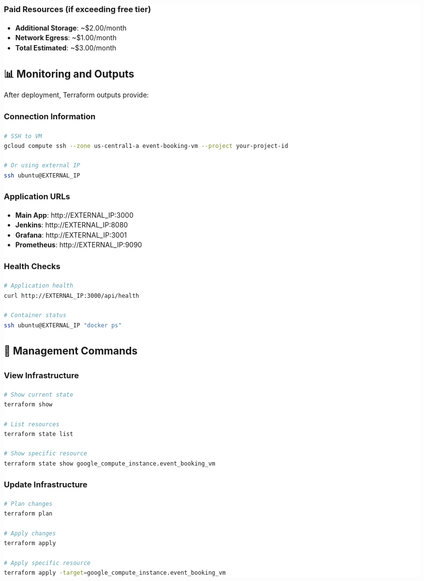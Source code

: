 ### Paid Resources (if exceeding free tier)
- **Additional Storage**: ~$2.00/month
- **Network Egress**: ~$1.00/month
- **Total Estimated**: ~$3.00/month

## 📊 Monitoring and Outputs

After deployment, Terraform outputs provide:

### Connection Information
```bash
# SSH to VM
gcloud compute ssh --zone us-central1-a event-booking-vm --project your-project-id

# Or using external IP
ssh ubuntu@EXTERNAL_IP
```

### Application URLs
- **Main App**: http://EXTERNAL_IP:3000
- **Jenkins**: http://EXTERNAL_IP:8080
- **Grafana**: http://EXTERNAL_IP:3001
- **Prometheus**: http://EXTERNAL_IP:9090

### Health Checks
```bash
# Application health
curl http://EXTERNAL_IP:3000/api/health

# Container status
ssh ubuntu@EXTERNAL_IP "docker ps"
```

## 🔄 Management Commands

### View Infrastructure
```bash
# Show current state
terraform show

# List resources
terraform state list

# Show specific resource
terraform state show google_compute_instance.event_booking_vm
```

### Update Infrastructure
```bash
# Plan changes
terraform plan

# Apply changes
terraform apply

# Apply specific resource
terraform apply -target=google_compute_instance.event_booking_vm
```
